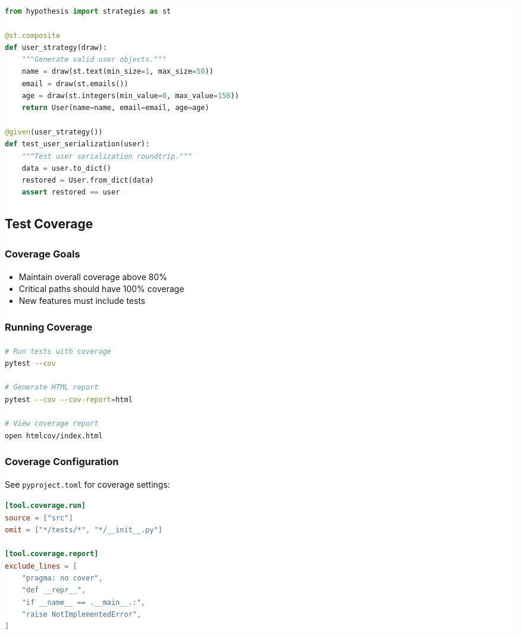 ```python
from hypothesis import strategies as st

@st.composite
def user_strategy(draw):
    """Generate valid user objects."""
    name = draw(st.text(min_size=1, max_size=50))
    email = draw(st.emails())
    age = draw(st.integers(min_value=0, max_value=150))
    return User(name=name, email=email, age=age)

@given(user_strategy())
def test_user_serialization(user):
    """Test user serialization roundtrip."""
    data = user.to_dict()
    restored = User.from_dict(data)
    assert restored == user
```

## Test Coverage

### Coverage Goals

- Maintain overall coverage above 80%
- Critical paths should have 100% coverage
- New features must include tests

### Running Coverage

```bash
# Run tests with coverage
pytest --cov

# Generate HTML report
pytest --cov --cov-report=html

# View coverage report
open htmlcov/index.html
```

### Coverage Configuration

See `pyproject.toml` for coverage settings:

```toml
[tool.coverage.run]
source = ["src"]
omit = ["*/tests/*", "*/__init__.py"]

[tool.coverage.report]
exclude_lines = [
    "pragma: no cover",
    "def __repr__",
    "if __name__ == .__main__.:",
    "raise NotImplementedError",
]
```
